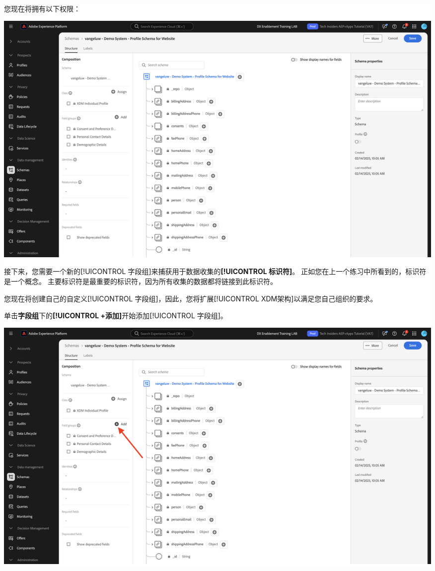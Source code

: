 您现在将拥有以下权限：

![数据获取](./images/schemathis.png)

接下来，您需要一个新的[!UICONTROL 字段组]来捕获用于数据收集的&#x200B;**[!UICONTROL 标识符]**。 正如您在上一个练习中所看到的，标识符是一个概念。 主要标识符是最重要的标识符，因为所有收集的数据都将链接到此标识符。

您现在将创建自己的自定义[!UICONTROL 字段组]，因此，您将扩展[!UICONTROL XDM架构]以满足您自己组织的要求。

单击&#x200B;**字段组**&#x200B;下的&#x200B;**[!UICONTROL +添加]**&#x200B;开始添加[!UICONTROL 字段组]。

![数据获取](./images/addmixin2.png)
